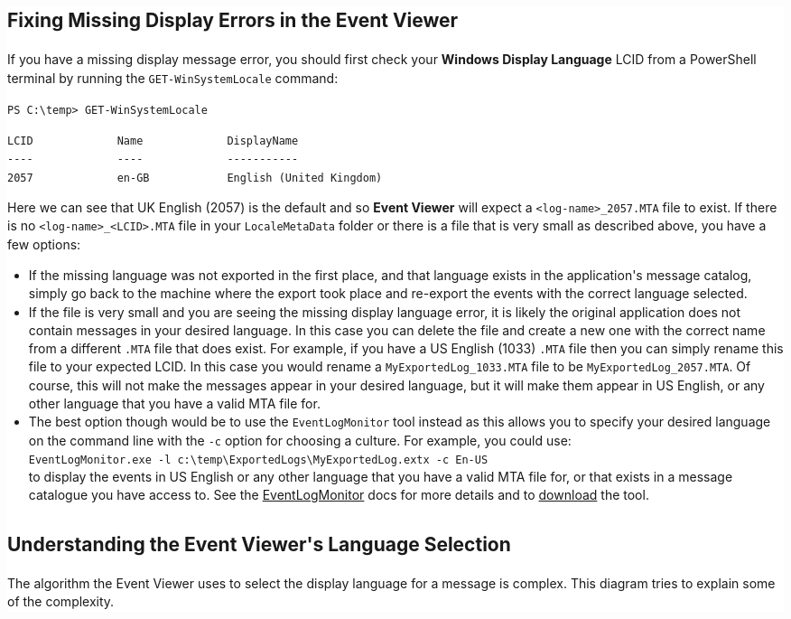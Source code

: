 ## Fixing Missing Display Errors in the Event Viewer

If you have a missing display message error, you should first check your **Windows Display Language** LCID from a PowerShell terminal by running the `GET-WinSystemLocale` command:

`PS C:\temp> GET-WinSystemLocale`

`LCID             Name             DisplayName`  
`----             ----             -----------`  
`2057             en-GB            English (United Kingdom)`

Here we can see that UK English (2057) is the default and so **Event Viewer** will expect a `<log-name>_2057.MTA` file to exist. If there is no `<log-name>_<LCID>.MTA` file in your `LocaleMetaData` folder or there is a file that is very small as described above, you have a few options:

* If the missing language was not exported in the first place, and that language exists in the application's message catalog, simply go back to the machine where the export took place and re-export the events with the correct language selected.
* If the file is very small and you are seeing the missing display language error, it is likely the original application does not contain messages in your desired language. In this case you can delete the file and create a new one with the correct name from a different `.MTA` file that does exist. For example, if you have a US English (1033) `.MTA` file then you can simply rename this file to your expected LCID. In this case you would rename a `MyExportedLog_1033.MTA` file to be `MyExportedLog_2057.MTA`. Of course, this will not make the messages appear in your desired language, but it will make them appear in US English, or any other language that you have a valid MTA file for.
* The best option though would be to use the `EventLogMonitor` tool instead as this allows you to specify your desired language on the command line with the `-c` option for choosing a culture. For example, you could use:  
`EventLogMonitor.exe -l c:\temp\ExportedLogs\MyExportedLog.extx -c En-US`  
to display the events in US English or any other language that you have a valid MTA file for, or that exists in a message catalogue you have access to. See the [EventLogMonitor](https://github.com/m-g-k/EventLogMonitor#viewing-an-exported-log-file) docs for more details and to [download](https://github.com/m-g-k/EventLogMonitor/releases) the tool.

## Understanding the Event Viewer's Language Selection
The algorithm the Event Viewer uses to select the display language for a message is complex. This diagram tries to explain some of the complexity.

